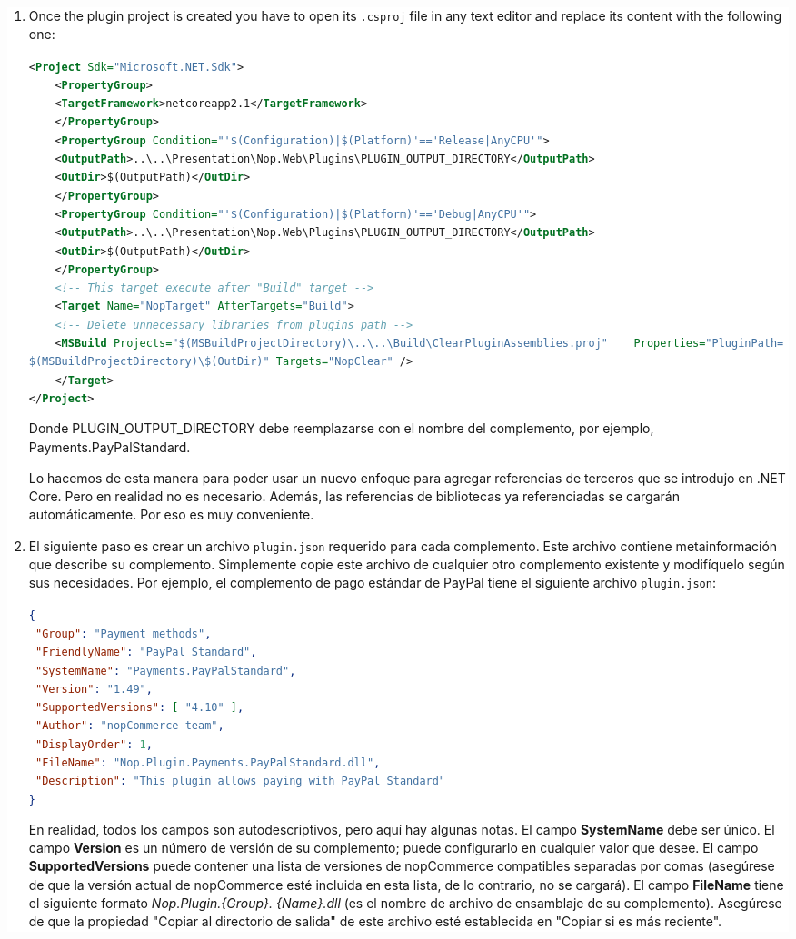 1. Once the plugin project is created you have to open its `.csproj` file in any text editor and replace its content with the following one:

    ```xml
    <Project Sdk="Microsoft.NET.Sdk">
        <PropertyGroup>
        <TargetFramework>netcoreapp2.1</TargetFramework>
        </PropertyGroup>
        <PropertyGroup Condition="'$(Configuration)|$(Platform)'=='Release|AnyCPU'">
        <OutputPath>..\..\Presentation\Nop.Web\Plugins\PLUGIN_OUTPUT_DIRECTORY</OutputPath>
        <OutDir>$(OutputPath)</OutDir>
        </PropertyGroup>
        <PropertyGroup Condition="'$(Configuration)|$(Platform)'=='Debug|AnyCPU'">
        <OutputPath>..\..\Presentation\Nop.Web\Plugins\PLUGIN_OUTPUT_DIRECTORY</OutputPath>
        <OutDir>$(OutputPath)</OutDir>
        </PropertyGroup>
        <!-- This target execute after "Build" target -->
        <Target Name="NopTarget" AfterTargets="Build">
        <!-- Delete unnecessary libraries from plugins path -->
        <MSBuild Projects="$(MSBuildProjectDirectory)\..\..\Build\ClearPluginAssemblies.proj"    Properties="PluginPath=$(MSBuildProjectDirectory)\$(OutDir)" Targets="NopClear" />
        </Target>
    </Project>
    ```

    Donde PLUGIN_OUTPUT_DIRECTORY debe reemplazarse con el nombre del complemento, por ejemplo, Payments.PayPalStandard.

    Lo hacemos de esta manera para poder usar un nuevo enfoque para agregar referencias de terceros que se introdujo en .NET Core. Pero en realidad no es necesario. Además, las referencias de bibliotecas ya referenciadas se cargarán automáticamente. Por eso es muy conveniente.

1. El siguiente paso es crear un archivo `plugin.json` requerido para cada complemento. Este archivo contiene metainformación que describe su complemento. Simplemente copie este archivo de cualquier otro complemento existente y modifíquelo según sus necesidades. Por ejemplo, el complemento de pago estándar de PayPal tiene el siguiente archivo `plugin.json`:

    ```json
    {
     "Group": "Payment methods",
     "FriendlyName": "PayPal Standard",
     "SystemName": "Payments.PayPalStandard",
     "Version": "1.49",
     "SupportedVersions": [ "4.10" ],
     "Author": "nopCommerce team",
     "DisplayOrder": 1,
     "FileName": "Nop.Plugin.Payments.PayPalStandard.dll",
     "Description": "This plugin allows paying with PayPal Standard"
    }
    ```

    En realidad, todos los campos son autodescriptivos, pero aquí hay algunas notas. El campo **SystemName** debe ser único. El campo **Version** es un número de versión de su complemento; puede configurarlo en cualquier valor que desee. El campo **SupportedVersions** puede contener una lista de versiones de nopCommerce compatibles separadas por comas (asegúrese de que la versión actual de nopCommerce esté incluida en esta lista, de lo contrario, no se cargará). El campo **FileName** tiene el siguiente formato *Nop.Plugin.{Group}. {Name}.dll* (es el nombre de archivo de ensamblaje de su complemento). Asegúrese de que la propiedad "Copiar al directorio de salida" de este archivo esté establecida en "Copiar si es más reciente".
